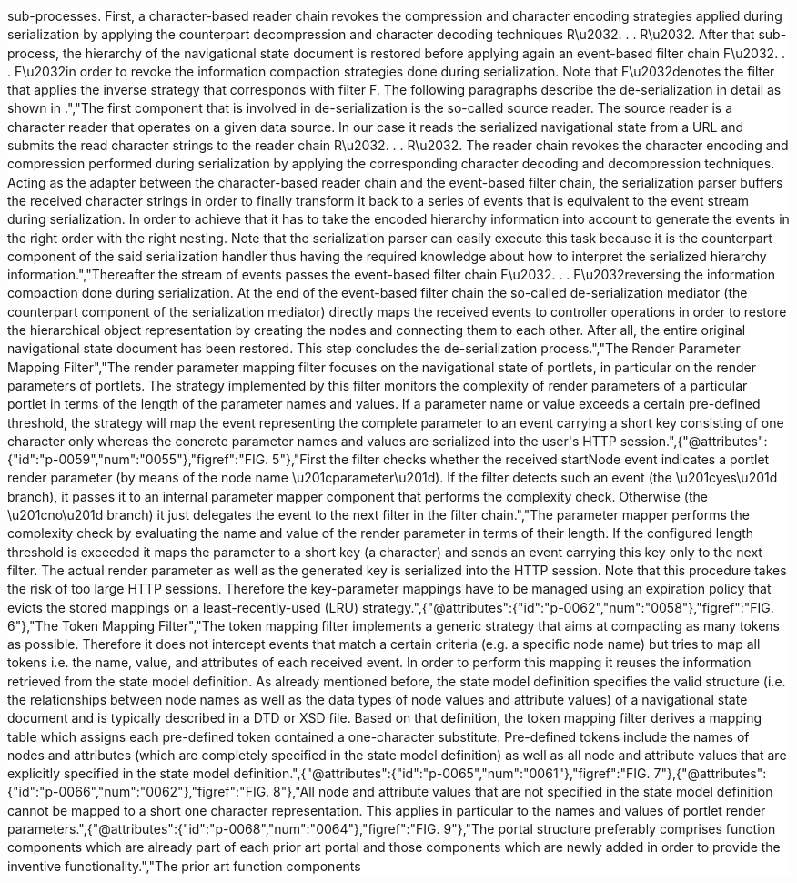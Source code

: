 sub-processes. First, a character-based reader chain revokes the compression and character encoding strategies applied during serialization by applying the counterpart decompression and character decoding techniques R\u2032. . . R\u2032. After that sub-process, the hierarchy of the navigational state document is restored before applying again an event-based filter chain F\u2032. . . F\u2032in order to revoke the information compaction strategies done during serialization. Note that F\u2032denotes the filter that applies the inverse strategy that corresponds with filter F. The following paragraphs describe the de-serialization in detail as shown in .","The first component that is involved in de-serialization is the so-called source reader. The source reader is a character reader that operates on a given data source. In our case it reads the serialized navigational state from a URL and submits the read character strings to the reader chain R\u2032. . . R\u2032. The reader chain revokes the character encoding and compression performed during serialization by applying the corresponding character decoding and decompression techniques. Acting as the adapter between the character-based reader chain and the event-based filter chain, the serialization parser buffers the received character strings in order to finally transform it back to a series of events that is equivalent to the event stream during serialization. In order to achieve that it has to take the encoded hierarchy information into account to generate the events in the right order with the right nesting. Note that the serialization parser can easily execute this task because it is the counterpart component of the said serialization handler thus having the required knowledge about how to interpret the serialized hierarchy information.","Thereafter the stream of events passes the event-based filter chain F\u2032. . . F\u2032reversing the information compaction done during serialization. At the end of the event-based filter chain the so-called de-serialization mediator (the counterpart component of the serialization mediator) directly maps the received events to controller operations in order to restore the hierarchical object representation by creating the nodes and connecting them to each other. After all, the entire original navigational state document has been restored. This step concludes the de-serialization process.","The Render Parameter Mapping Filter","The render parameter mapping filter focuses on the navigational state of portlets, in particular on the render parameters of portlets. The strategy implemented by this filter monitors the complexity of render parameters of a particular portlet in terms of the length of the parameter names and values. If a parameter name or value exceeds a certain pre-defined threshold, the strategy will map the event representing the complete parameter to an event carrying a short key consisting of one character only whereas the concrete parameter names and values are serialized into the user's HTTP session.",{"@attributes":{"id":"p-0059","num":"0055"},"figref":"FIG. 5"},"First the filter checks whether the received startNode event indicates a portlet render parameter (by means of the node name \u201cparameter\u201d). If the filter detects such an event (the \u201cyes\u201d branch), it passes it to an internal parameter mapper component that performs the complexity check. Otherwise (the \u201cno\u201d branch) it just delegates the event to the next filter in the filter chain.","The parameter mapper performs the complexity check by evaluating the name and value of the render parameter in terms of their length. If the configured length threshold is exceeded it maps the parameter to a short key (a character) and sends an event carrying this key only to the next filter. The actual render parameter as well as the generated key is serialized into the HTTP session. Note that this procedure takes the risk of too large HTTP sessions. Therefore the key-parameter mappings have to be managed using an expiration policy that evicts the stored mappings on a least-recently-used (LRU) strategy.",{"@attributes":{"id":"p-0062","num":"0058"},"figref":"FIG. 6"},"The Token Mapping Filter","The token mapping filter implements a generic strategy that aims at compacting as many tokens as possible. Therefore it does not intercept events that match a certain criteria (e.g. a specific node name) but tries to map all tokens i.e. the name, value, and attributes of each received event. In order to perform this mapping it reuses the information retrieved from the state model definition. As already mentioned before, the state model definition specifies the valid structure (i.e. the relationships between node names as well as the data types of node values and attribute values) of a navigational state document and is typically described in a DTD or XSD file. Based on that definition, the token mapping filter derives a mapping table which assigns each pre-defined token contained a one-character substitute. Pre-defined tokens include the names of nodes and attributes (which are completely specified in the state model definition) as well as all node and attribute values that are explicitly specified in the state model definition.",{"@attributes":{"id":"p-0065","num":"0061"},"figref":"FIG. 7"},{"@attributes":{"id":"p-0066","num":"0062"},"figref":"FIG. 8"},"All node and attribute values that are not specified in the state model definition cannot be mapped to a short one character representation. This applies in particular to the names and values of portlet render parameters.",{"@attributes":{"id":"p-0068","num":"0064"},"figref":"FIG. 9"},"The portal structure preferably comprises function components which are already part of each prior art portal and those components which are newly added in order to provide the inventive functionality.","The prior art function components